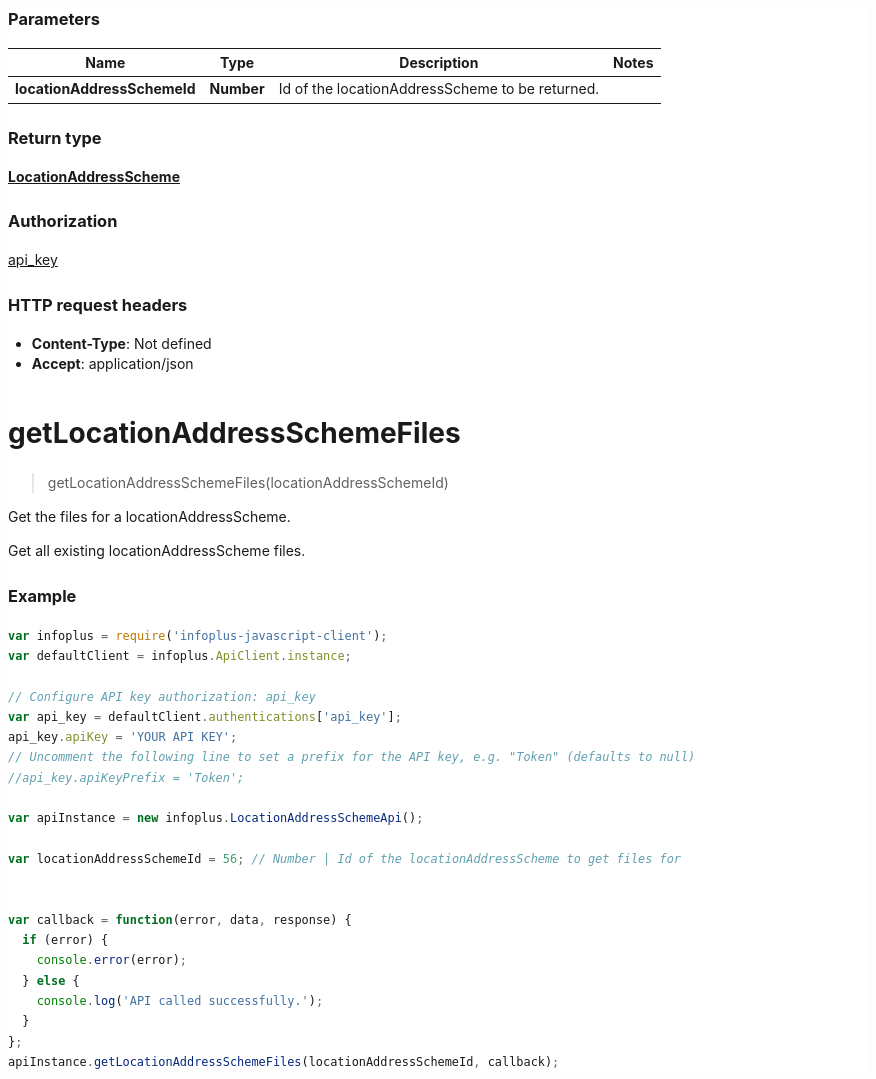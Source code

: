 ### Parameters

Name | Type | Description  | Notes
------------- | ------------- | ------------- | -------------
 **locationAddressSchemeId** | **Number**| Id of the locationAddressScheme to be returned. | 

### Return type

[**LocationAddressScheme**](LocationAddressScheme.md)

### Authorization

[api_key](../README.md#api_key)

### HTTP request headers

 - **Content-Type**: Not defined
 - **Accept**: application/json

<a name="getLocationAddressSchemeFiles"></a>
# **getLocationAddressSchemeFiles**
> getLocationAddressSchemeFiles(locationAddressSchemeId)

Get the files for a locationAddressScheme.

Get all existing locationAddressScheme files.

### Example
```javascript
var infoplus = require('infoplus-javascript-client');
var defaultClient = infoplus.ApiClient.instance;

// Configure API key authorization: api_key
var api_key = defaultClient.authentications['api_key'];
api_key.apiKey = 'YOUR API KEY';
// Uncomment the following line to set a prefix for the API key, e.g. "Token" (defaults to null)
//api_key.apiKeyPrefix = 'Token';

var apiInstance = new infoplus.LocationAddressSchemeApi();

var locationAddressSchemeId = 56; // Number | Id of the locationAddressScheme to get files for


var callback = function(error, data, response) {
  if (error) {
    console.error(error);
  } else {
    console.log('API called successfully.');
  }
};
apiInstance.getLocationAddressSchemeFiles(locationAddressSchemeId, callback);
```
